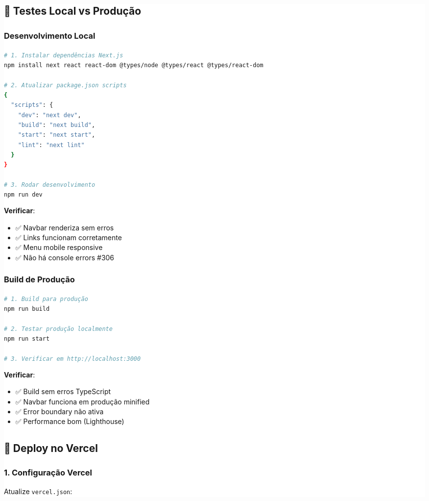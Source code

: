 ## 🧪 Testes Local vs Produção

### Desenvolvimento Local

```bash
# 1. Instalar dependências Next.js
npm install next react react-dom @types/node @types/react @types/react-dom

# 2. Atualizar package.json scripts
{
  "scripts": {
    "dev": "next dev",
    "build": "next build",
    "start": "next start",
    "lint": "next lint"
  }
}

# 3. Rodar desenvolvimento
npm run dev
```

**Verificar**:
- ✅ Navbar renderiza sem erros
- ✅ Links funcionam corretamente
- ✅ Menu mobile responsive
- ✅ Não há console errors #306

### Build de Produção

```bash
# 1. Build para produção
npm run build

# 2. Testar produção localmente
npm run start

# 3. Verificar em http://localhost:3000
```

**Verificar**:
- ✅ Build sem erros TypeScript
- ✅ Navbar funciona em produção minified
- ✅ Error boundary não ativa
- ✅ Performance bom (Lighthouse)

## 🚀 Deploy no Vercel

### 1. **Configuração Vercel**

Atualize `vercel.json`:
